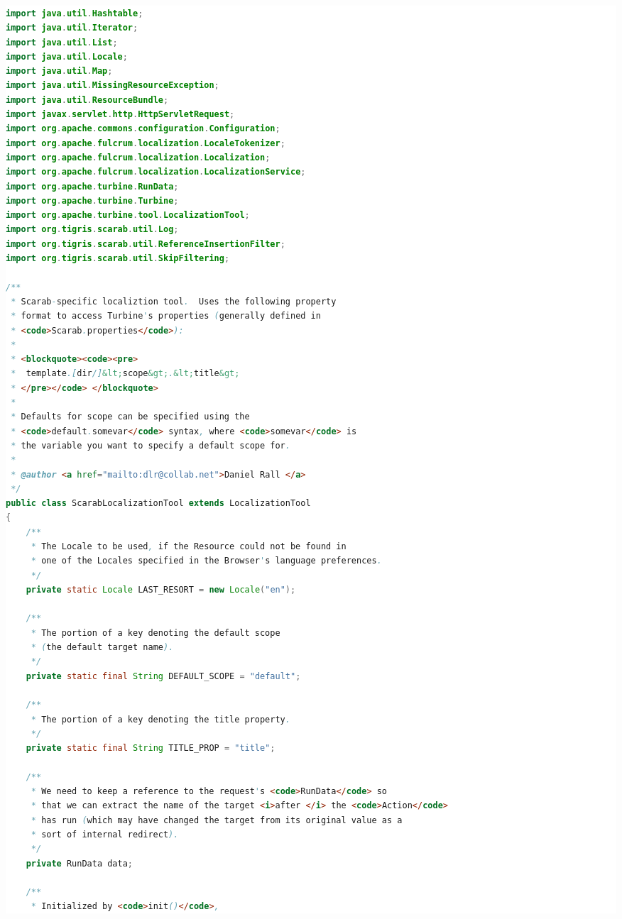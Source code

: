 ```java
import java.util.Hashtable;
import java.util.Iterator;
import java.util.List;
import java.util.Locale;
import java.util.Map;
import java.util.MissingResourceException;
import java.util.ResourceBundle;
import javax.servlet.http.HttpServletRequest;
import org.apache.commons.configuration.Configuration;
import org.apache.fulcrum.localization.LocaleTokenizer;
import org.apache.fulcrum.localization.Localization;
import org.apache.fulcrum.localization.LocalizationService;
import org.apache.turbine.RunData;
import org.apache.turbine.Turbine;
import org.apache.turbine.tool.LocalizationTool;
import org.tigris.scarab.util.Log;
import org.tigris.scarab.util.ReferenceInsertionFilter;
import org.tigris.scarab.util.SkipFiltering;

/**
 * Scarab-specific localiztion tool.  Uses the following property
 * format to access Turbine's properties (generally defined in
 * <code>Scarab.properties</code>):
 * 
 * <blockquote><code><pre>
 *  template.[dir/]&lt;scope&gt;.&lt;title&gt;
 * </pre></code> </blockquote>
 * 
 * Defaults for scope can be specified using the
 * <code>default.somevar</code> syntax, where <code>somevar</code> is
 * the variable you want to specify a default scope for.
 * 
 * @author <a href="mailto:dlr@collab.net">Daniel Rall </a>
 */
public class ScarabLocalizationTool extends LocalizationTool
{
    /**
     * The Locale to be used, if the Resource could not be found in
     * one of the Locales specified in the Browser's language preferences.
     */
    private static Locale LAST_RESORT = new Locale("en");

    /**
     * The portion of a key denoting the default scope 
     * (the default target name).
     */
    private static final String DEFAULT_SCOPE = "default";

    /**
     * The portion of a key denoting the title property.
     */
    private static final String TITLE_PROP = "title";

    /**
     * We need to keep a reference to the request's <code>RunData</code> so
     * that we can extract the name of the target <i>after </i> the <code>Action</code>
     * has run (which may have changed the target from its original value as a
     * sort of internal redirect).
     */
    private RunData data;

    /**
     * Initialized by <code>init()</code>, 
```